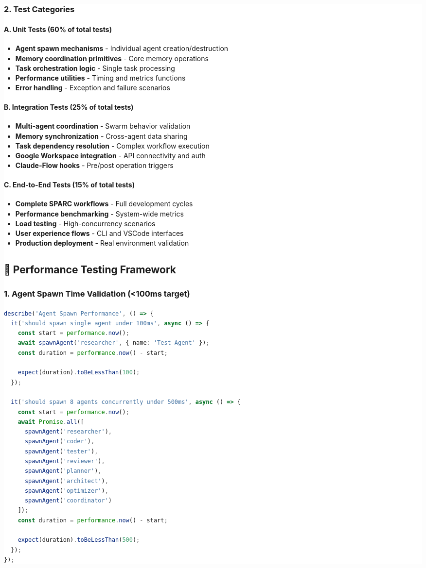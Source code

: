 ### 2. Test Categories

#### A. Unit Tests (60% of total tests)
- **Agent spawn mechanisms** - Individual agent creation/destruction
- **Memory coordination primitives** - Core memory operations
- **Task orchestration logic** - Single task processing
- **Performance utilities** - Timing and metrics functions
- **Error handling** - Exception and failure scenarios

#### B. Integration Tests (25% of total tests)
- **Multi-agent coordination** - Swarm behavior validation
- **Memory synchronization** - Cross-agent data sharing
- **Task dependency resolution** - Complex workflow execution
- **Google Workspace integration** - API connectivity and auth
- **Claude-Flow hooks** - Pre/post operation triggers

#### C. End-to-End Tests (15% of total tests)
- **Complete SPARC workflows** - Full development cycles
- **Performance benchmarking** - System-wide metrics
- **Load testing** - High-concurrency scenarios
- **User experience flows** - CLI and VSCode interfaces
- **Production deployment** - Real environment validation

## 🚀 Performance Testing Framework

### 1. Agent Spawn Time Validation (<100ms target)

```typescript
describe('Agent Spawn Performance', () => {
  it('should spawn single agent under 100ms', async () => {
    const start = performance.now();
    await spawnAgent('researcher', { name: 'Test Agent' });
    const duration = performance.now() - start;
    
    expect(duration).toBeLessThan(100);
  });

  it('should spawn 8 agents concurrently under 500ms', async () => {
    const start = performance.now();
    await Promise.all([
      spawnAgent('researcher'),
      spawnAgent('coder'),
      spawnAgent('tester'),
      spawnAgent('reviewer'),
      spawnAgent('planner'),
      spawnAgent('architect'),
      spawnAgent('optimizer'),
      spawnAgent('coordinator')
    ]);
    const duration = performance.now() - start;
    
    expect(duration).toBeLessThan(500);
  });
});
```
